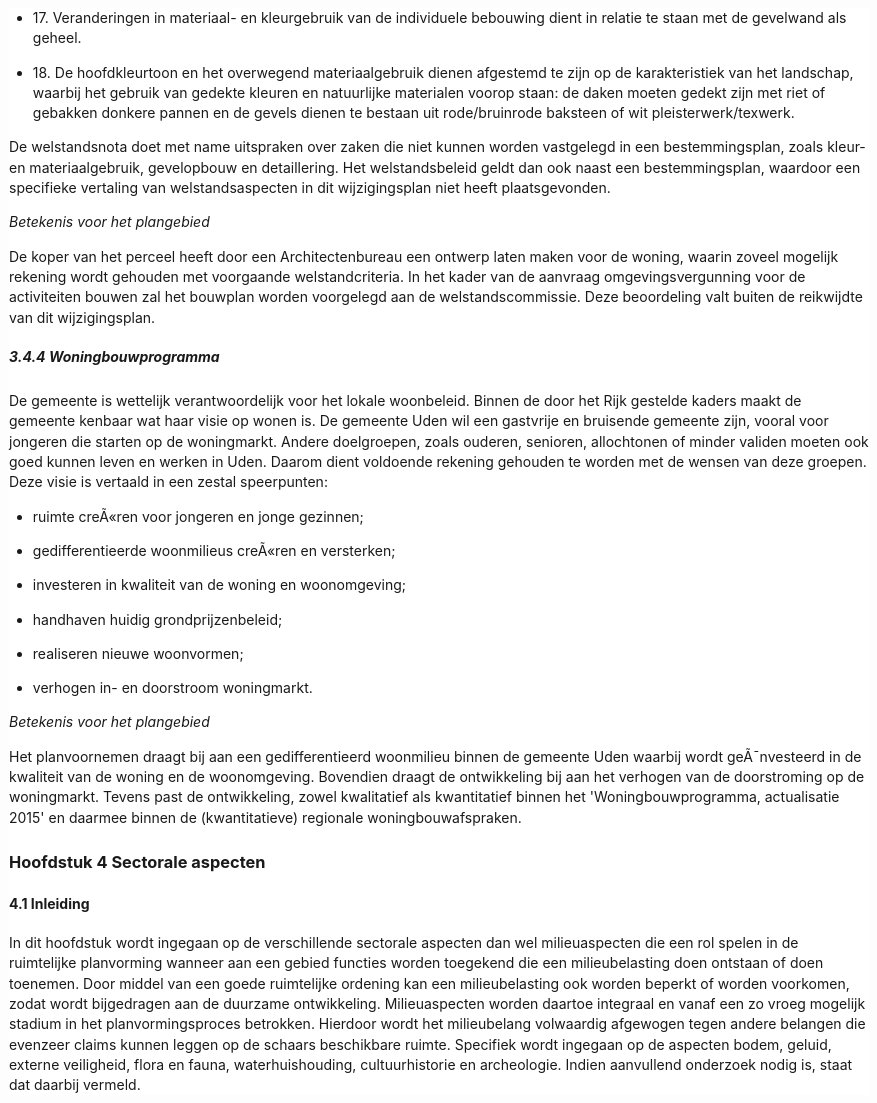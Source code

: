 * 17\. Veranderingen in materiaal\- en kleurgebruik van de individuele bebouwing dient in relatie te staan met de gevelwand als geheel.

* 18\. De hoofdkleurtoon en het overwegend materiaalgebruik dienen afgestemd te zijn op de karakteristiek van het landschap, waarbij het gebruik van gedekte kleuren en natuurlijke materialen voorop staan: de daken moeten gedekt zijn met riet of gebakken donkere pannen en de gevels dienen te bestaan uit rode/bruinrode baksteen of wit pleisterwerk/texwerk.

De welstandsnota doet met name uitspraken over zaken die niet kunnen worden vastgelegd in een bestemmingsplan, zoals kleur\- en materiaalgebruik, gevelopbouw en detaillering. Het welstandsbeleid geldt dan ook naast een bestemmingsplan, waardoor een specifieke vertaling van welstandsaspecten in dit wijzigingsplan niet heeft plaatsgevonden.

*Betekenis voor het plangebied*

De koper van het perceel heeft door een Architectenbureau een ontwerp laten maken voor de woning, waarin zoveel mogelijk rekening wordt gehouden met voorgaande welstandcriteria. In het kader van de aanvraag omgevingsvergunning voor de activiteiten bouwen zal het bouwplan worden voorgelegd aan de welstandscommissie. Deze beoordeling valt buiten de reikwijdte van dit wijzigingsplan.

##### 3\.4\.4 Woningbouwprogramma

De gemeente is wettelijk verantwoordelijk voor het lokale woonbeleid. Binnen de door het Rijk gestelde kaders maakt de gemeente kenbaar wat haar visie op wonen is. De gemeente Uden wil een gastvrije en bruisende gemeente zijn, vooral voor jongeren die starten op de woningmarkt. Andere doelgroepen, zoals ouderen, senioren, allochtonen of minder validen moeten ook goed kunnen leven en werken in Uden. Daarom dient voldoende rekening gehouden te worden met de wensen van deze groepen. Deze visie is vertaald in een zestal speerpunten:

* ruimte creÃ«ren voor jongeren en jonge gezinnen;

* gedifferentieerde woonmilieus creÃ«ren en versterken;

* investeren in kwaliteit van de woning en woonomgeving;

* handhaven huidig grondprijzenbeleid;

* realiseren nieuwe woonvormen;

* verhogen in\- en doorstroom woningmarkt.

*Betekenis voor het plangebied*

Het planvoornemen draagt bij aan een gedifferentieerd woonmilieu binnen de gemeente Uden waarbij wordt geÃ¯nvesteerd in de kwaliteit van de woning en de woonomgeving. Bovendien draagt de ontwikkeling bij aan het verhogen van de doorstroming op de woningmarkt. Tevens past de ontwikkeling, zowel kwalitatief als kwantitatief binnen het 'Woningbouwprogramma, actualisatie 2015' en daarmee binnen de (kwantitatieve) regionale woningbouwafspraken.

### Hoofdstuk 4 Sectorale aspecten

#### 4\.1 Inleiding

In dit hoofdstuk wordt ingegaan op de verschillende sectorale aspecten dan wel milieuaspecten die een rol spelen in de ruimtelijke planvorming wanneer aan een gebied functies worden toegekend die een milieubelasting doen ontstaan of doen toenemen. Door middel van een goede ruimtelijke ordening kan een milieubelasting ook worden beperkt of worden voorkomen, zodat wordt bijgedragen aan de duurzame ontwikkeling. Milieuaspecten worden daartoe integraal en vanaf een zo vroeg mogelijk stadium in het planvormingsproces betrokken. Hierdoor wordt het milieubelang volwaardig afgewogen tegen andere belangen die evenzeer claims kunnen leggen op de schaars beschikbare ruimte. Specifiek wordt ingegaan op de aspecten bodem, geluid, externe veiligheid, flora en fauna, waterhuishouding, cultuurhistorie en archeologie. Indien aanvullend onderzoek nodig is, staat dat daarbij vermeld.
